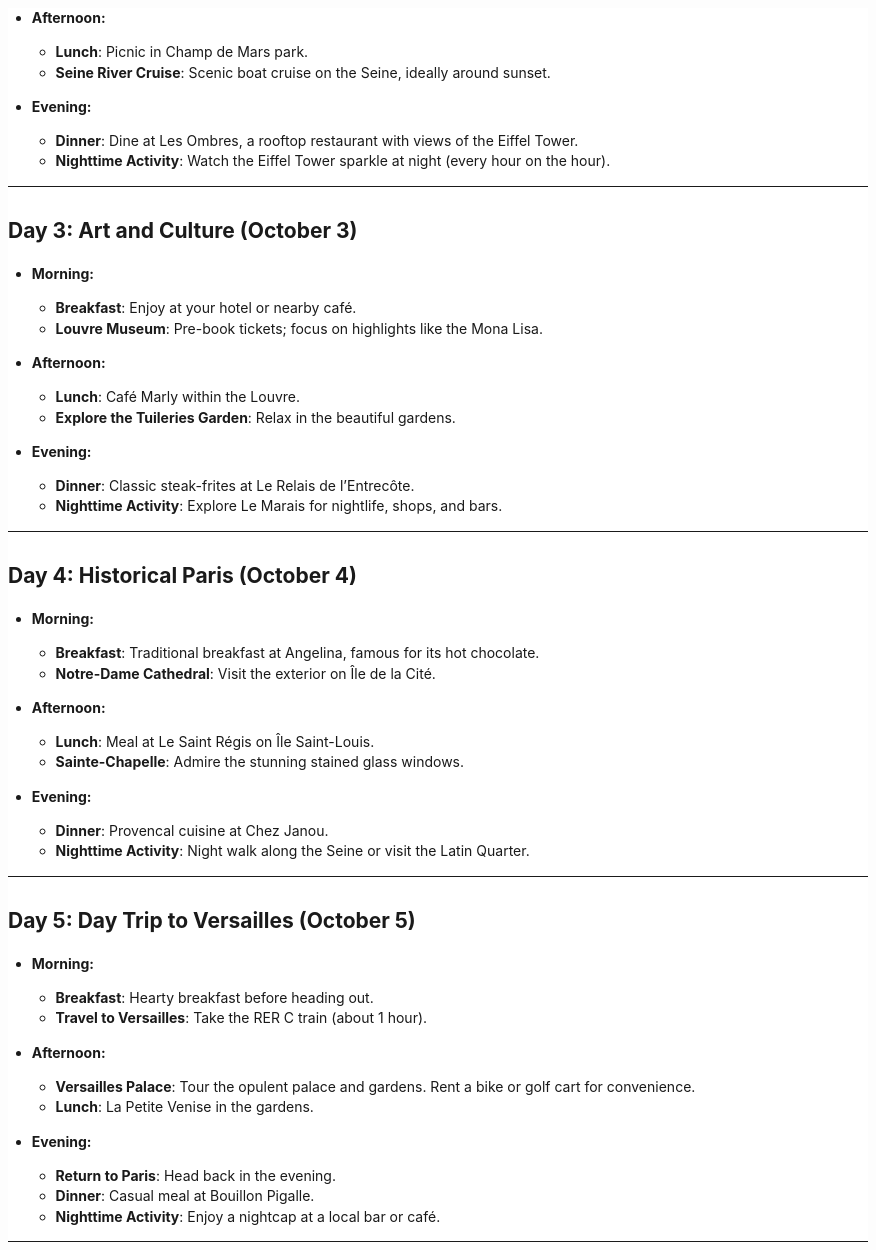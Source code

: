 - **Afternoon:**
  - **Lunch**: Picnic in Champ de Mars park.
  - **Seine River Cruise**: Scenic boat cruise on the Seine, ideally around sunset.

- **Evening:**
  - **Dinner**: Dine at Les Ombres, a rooftop restaurant with views of the Eiffel Tower.
  - **Nighttime Activity**: Watch the Eiffel Tower sparkle at night (every hour on the hour).

---

## Day 3: Art and Culture (October 3)
- **Morning:**
  - **Breakfast**: Enjoy at your hotel or nearby café.
  - **Louvre Museum**: Pre-book tickets; focus on highlights like the Mona Lisa.

- **Afternoon:**
  - **Lunch**: Café Marly within the Louvre.
  - **Explore the Tuileries Garden**: Relax in the beautiful gardens.

- **Evening:**
  - **Dinner**: Classic steak-frites at Le Relais de l’Entrecôte.
  - **Nighttime Activity**: Explore Le Marais for nightlife, shops, and bars.

---

## Day 4: Historical Paris (October 4)
- **Morning:**
  - **Breakfast**: Traditional breakfast at Angelina, famous for its hot chocolate.
  - **Notre-Dame Cathedral**: Visit the exterior on Île de la Cité.

- **Afternoon:**
  - **Lunch**: Meal at Le Saint Régis on Île Saint-Louis.
  - **Sainte-Chapelle**: Admire the stunning stained glass windows.

- **Evening:**
  - **Dinner**: Provencal cuisine at Chez Janou.
  - **Nighttime Activity**: Night walk along the Seine or visit the Latin Quarter.

---

## Day 5: Day Trip to Versailles (October 5)
- **Morning:**
  - **Breakfast**: Hearty breakfast before heading out.
  - **Travel to Versailles**: Take the RER C train (about 1 hour).

- **Afternoon:**
  - **Versailles Palace**: Tour the opulent palace and gardens. Rent a bike or golf cart for convenience.
  - **Lunch**: La Petite Venise in the gardens.

- **Evening:**
  - **Return to Paris**: Head back in the evening.
  - **Dinner**: Casual meal at Bouillon Pigalle.
  - **Nighttime Activity**: Enjoy a nightcap at a local bar or café.

---